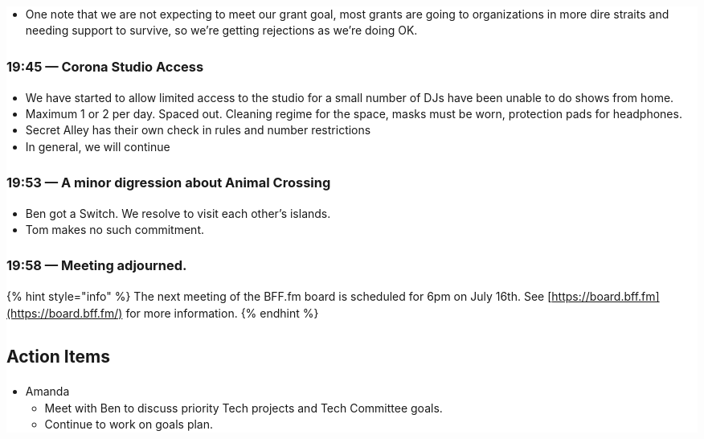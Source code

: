 * One note that we are not expecting to meet our grant goal, most grants are going to organizations in more dire straits and needing support to survive, so we’re getting rejections as we’re doing OK.

### 19:45 — Corona Studio Access

* We have started to allow limited access to the studio for a small number of DJs have been unable to do shows from home.
* Maximum 1 or 2 per day. Spaced out. Cleaning regime for the space, masks must be worn, protection pads for headphones.
* Secret Alley has their own check in rules and number restrictions
* In general, we will continue

### 19:53 — A minor digression about Animal Crossing

* Ben got a Switch. We resolve to visit each other’s islands.
* Tom makes no such commitment.

### 19:58 — Meeting adjourned.

{% hint style="info" %}
The next meeting of the BFF.fm board is scheduled for 6pm on July 16th. See [https://board.bff.fm](https://board.bff.fm/) for more information.
{% endhint %}

## Action Items

* Amanda
  * Meet with Ben to discuss priority Tech projects and Tech Committee goals.
  * Continue to work on goals plan.

